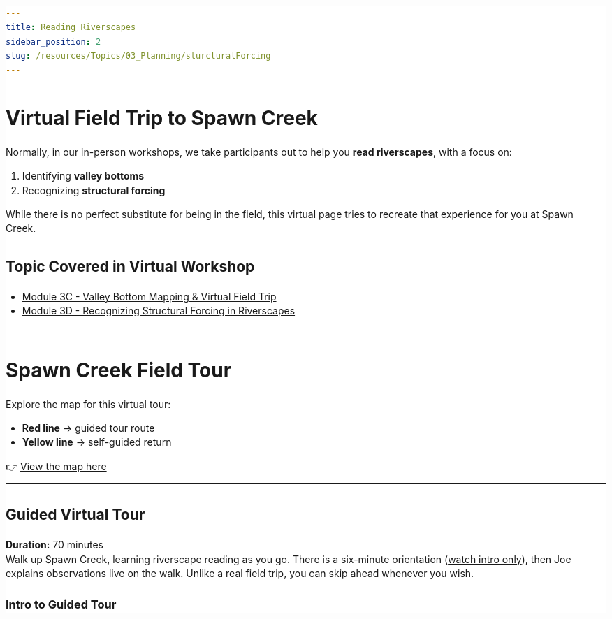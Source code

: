 ```yaml
---
title: Reading Riverscapes
sidebar_position: 2
slug: /resources/Topics/03_Planning/sturcturalForcing
---
```


# Virtual Field Trip to Spawn Creek

Normally, in our in-person workshops, we take participants out to help you **read riverscapes**, with a focus on:

1. Identifying **valley bottoms**
2. Recognizing **structural forcing**

While there is no perfect substitute for being in the field, this virtual page tries to recreate that experience for you at Spawn Creek.  

## Topic Covered in Virtual Workshop

- [Module 3C - Valley Bottom Mapping & Virtual Field Trip](/workshops/2020/SGI/Modules/module3#c-valley-bottom-mapping--virtual-field-trip)  
- [Module 3D - Recognizing Structural Forcing in Riverscapes](/workshops/2020/SGI/Modules/module3#d-recognizing-structural-forcing-in-riverscapes)

---

# Spawn Creek Field Tour

Explore the map for this virtual tour:  
- **Red line** → guided tour route  
- **Yellow line** → self-guided return

<div class="responsive-embed">
<iframe src="https://www.google.com/maps/d/u/0/embed?mid=1M0M0nfO_R51I9YLolttEXZIfrLZ6ZmG8" width="640" height="480"></iframe>
</div>

👉 [View the map here](https://www.google.com/maps/d/edit?mid=1M0M0nfO_R51I9YLolttEXZIfrLZ6ZmG8&usp=sharing)

---

## Guided Virtual Tour

**Duration:** 70 minutes  
Walk up Spawn Creek, learning riverscape reading as you go. There is a six-minute orientation ([watch intro only](https://youtu.be/UYigTdgLuzk)), then Joe explains observations live on the walk. Unlike a real field trip, you can skip ahead whenever you wish.

### Intro to Guided Tour
